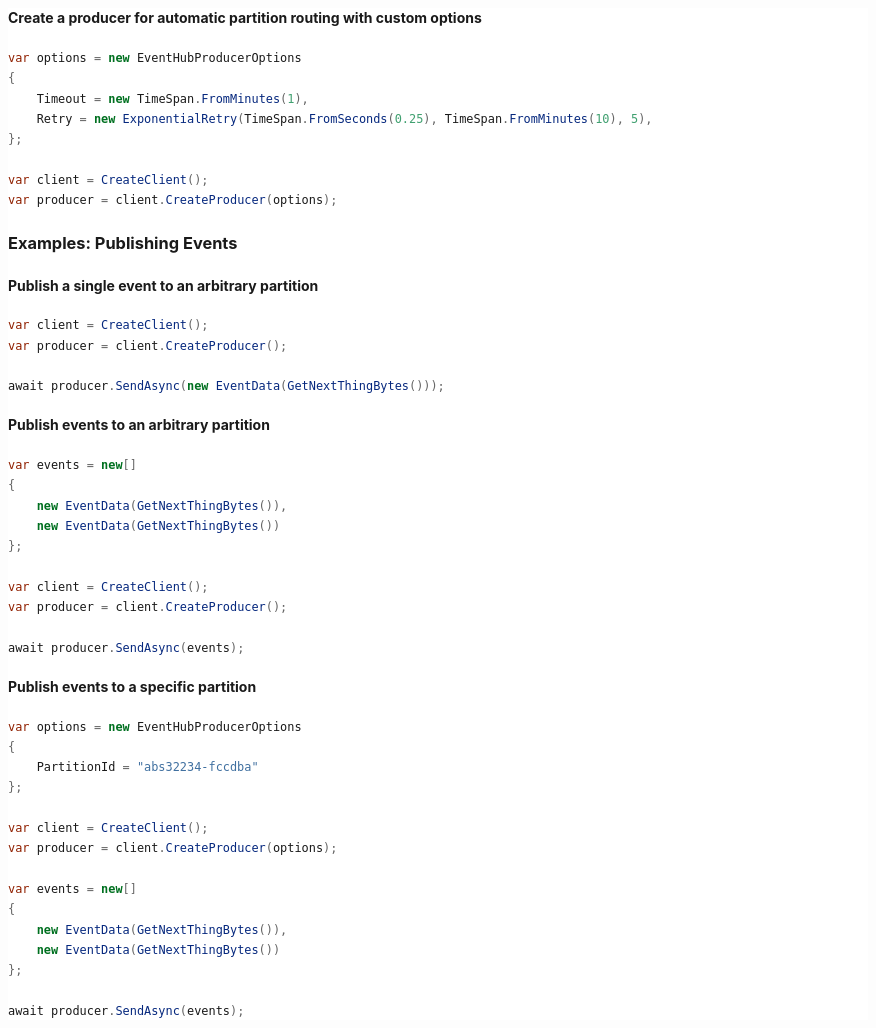 #### Create a producer for automatic partition routing with custom options

```csharp
var options = new EventHubProducerOptions
{
    Timeout = new TimeSpan.FromMinutes(1),
    Retry = new ExponentialRetry(TimeSpan.FromSeconds(0.25), TimeSpan.FromMinutes(10), 5), 
};

var client = CreateClient();
var producer = client.CreateProducer(options);
```

### Examples: Publishing Events

#### Publish a single event to an arbitrary partition

```csharp
var client = CreateClient();
var producer = client.CreateProducer();

await producer.SendAsync(new EventData(GetNextThingBytes()));
```

#### Publish events to an arbitrary partition

```csharp
var events = new[]
{
    new EventData(GetNextThingBytes()),
    new EventData(GetNextThingBytes())
};

var client = CreateClient();
var producer = client.CreateProducer();

await producer.SendAsync(events);
```

#### Publish events to a specific partition

```csharp
var options = new EventHubProducerOptions
{
    PartitionId = "abs32234-fccdba"
};

var client = CreateClient();
var producer = client.CreateProducer(options);

var events = new[]
{
    new EventData(GetNextThingBytes()),
    new EventData(GetNextThingBytes())
};

await producer.SendAsync(events);
```
